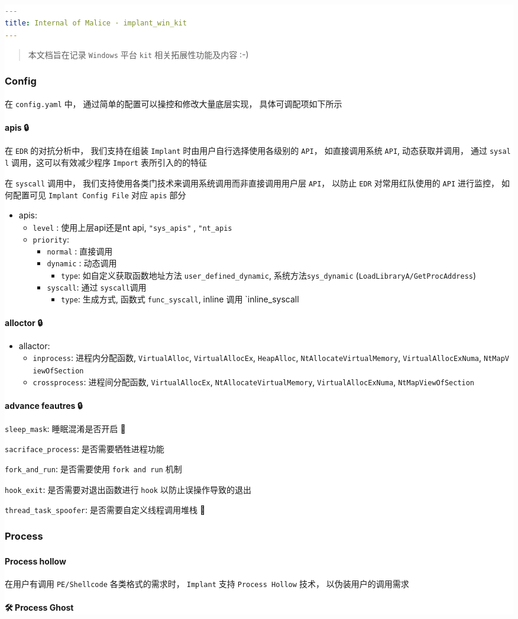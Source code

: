 ```yaml
---
title: Internal of Malice · implant_win_kit
---
```


> 本文档旨在记录 `Windows` 平台 `kit` 相关拓展性功能及内容 :-)

### Config

在 `config.yaml` 中， 通过简单的配置可以操控和修改大量底层实现， 具体可调配项如下所示

#### apis 🔒

在 `EDR` 的对抗分析中， 我们支持在组装 `Implant` 时由用户自行选择使用各级别的 `API`， 如直接调用系统 `API`, 动态获取并调用， 通过 `sysall` 调用，这可以有效减少程序 `Import` 表所引入的的特征

在 `syscall` 调用中， 我们支持使用各类门技术来调用系统调用而非直接调用用户层 `API`， 以防止 `EDR` 对常用红队使用的 `API` 进行监控， 如何配置可见 `Implant Config File` 对应 `apis` 部分

* apis: 
    * `level` : 使用上层api还是nt api, `"sys_apis"` , `"nt_apis`
    * `priority`:
        * `normal` : 直接调用 
        * `dynamic` : 动态调用
            * `type`: 如自定义获取函数地址方法 `user_defined_dynamic`, 系统方法`sys_dynamic` (`LoadLibraryA/GetProcAddress`)
        * `syscall`: 通过 `syscall`调用
            * `type`: 生成方式, 函数式 `func_syscall`, inline 调用 `inline_syscall


#### alloctor 🔒
* allactor: 
    * `inprocess`: 进程内分配函数, `VirtualAlloc`, `VirtualAllocEx`, `HeapAlloc`, `NtAllocateVirtualMemory`, `VirtualAllocExNuma`, `NtMapViewOfSection`
    * `crossprocess`: 进程间分配函数, `VirtualAllocEx`, `NtAllocateVirtualMemory`,
    `VirtualAllocExNuma`, `NtMapViewOfSection`

#### advance feautres 🔒

`sleep_mask`: 睡眠混淆是否开启 👤

`sacriface_process`: 是否需要牺牲进程功能

`fork_and_run`: 是否需要使用 `fork and run` 机制

`hook_exit`: 是否需要对退出函数进行 `hook` 以防止误操作导致的退出

`thread_task_spoofer`: 是否需要自定义线程调用堆栈 👤


### Process

#### Process hollow

在用户有调用 `PE/Shellcode` 各类格式的需求时， `Implant` 支持 `Process Hollow` 技术， 以伪装用户的调用需求

####  🛠️ Process Ghost
